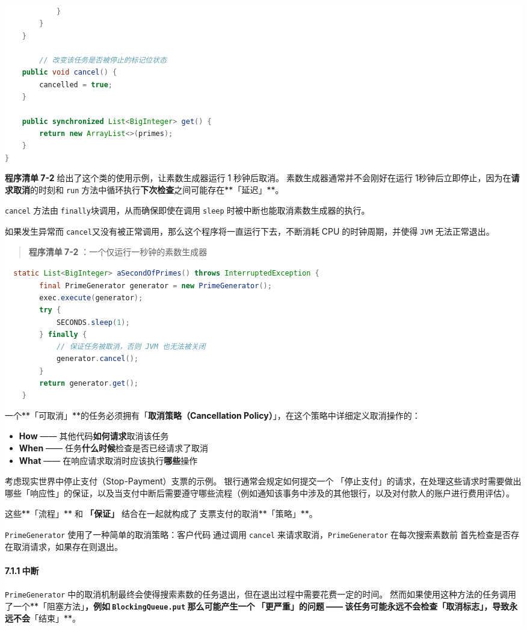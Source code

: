 ```java
            }
        }
    }

		// 改变该任务是否被停止的标记位状态
    public void cancel() {
        cancelled = true;
    }

    public synchronized List<BigInteger> get() {
        return new ArrayList<>(primes);
    }
}
```

**程序清单 7-2** 给出了这个类的使用示例，让素数生成器运行 1 秒钟后取消。 素数生成器通常并不会刚好在运行 1秒钟后立即停止，因为在**请求取消**的时刻和 `run` 方法中循环执行**下次检查**之间可能存在**「延迟」**。

`cancel` 方法由 `finally`块调用，从而确保即使在调用 `sleep` 时被中断也能取消素数生成器的执行。

如果发生异常而 `cancel`又没有被正常调用，那么这个程序将一直运行下去，不断消耗 CPU 的时钟周期，并使得 `JVM` 无法正常退出。

> **程序清单 7-2** ：一个仅运行一秒钟的素数生成器

```java
  static List<BigInteger> aSecondOfPrimes() throws InterruptedException {
        final PrimeGenerator generator = new PrimeGenerator();
        exec.execute(generator);
        try {
            SECONDS.sleep(1);
        } finally {
          	// 保证任务被取消，否则 JVM 也无法被关闭
            generator.cancel();
        }
        return generator.get();
    }
```

一个**「可取消」**的任务必须拥有「**取消策略（Cancellation Policy）**」，在这个策略中详细定义取消操作的：

- **How** —— 其他代码**如何请求**取消该任务
- **When** —— 任务**什么时候**检查是否已经请求了取消
- **What** —— 在响应请求取消时应该执行**哪些**操作

考虑现实世界中停止支付（Stop-Payment）支票的示例。 银行通常会规定如何提交一个 「停止支付」的请求，在处理这些请求时需要做出哪些「响应性」的保证，以及当支付中断后需要遵守哪些流程（例如通知该事务中涉及的其他银行，以及对付款人的账户进行费用评估）。

这些**「流程」** 和 **「保证」** 结合在一起就构成了 支票支付的取消**「策略」**。

`PrimeGenerator` 使用了一种简单的取消策略：客户代码  通过调用 `cancel` 来请求取消，`PrimeGenerator` 在每次搜索素数前  首先检查是否存在取消请求，如果存在则退出。

#### 7.1.1 中断

`PrimeGenerator` 中的取消机制最终会使得搜索素数的任务退出，但在退出过程中需要花费一定的时间。 然而如果使用这种方法的任务调用了一个**「阻塞方法」**，例如 `BlockingQueue.put` 那么可能产生一个 「更严重」的问题 —— 该任务可能永远不会检查「取消标志」，导致永远不会**「结束」**。
